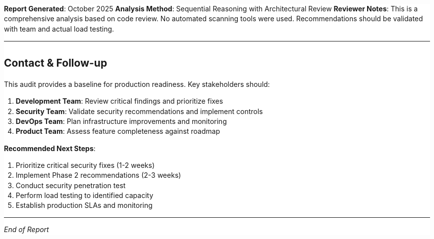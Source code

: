 **Report Generated**: October 2025
**Analysis Method**: Sequential Reasoning with Architectural Review
**Reviewer Notes**: This is a comprehensive analysis based on code review. No automated scanning tools were used. Recommendations should be validated with team and actual load testing.

---

## Contact & Follow-up

This audit provides a baseline for production readiness. Key stakeholders should:

1. **Development Team**: Review critical findings and prioritize fixes
2. **Security Team**: Validate security recommendations and implement controls
3. **DevOps Team**: Plan infrastructure improvements and monitoring
4. **Product Team**: Assess feature completeness against roadmap

**Recommended Next Steps**:
1. Prioritize critical security fixes (1-2 weeks)
2. Implement Phase 2 recommendations (2-3 weeks)
3. Conduct security penetration test
4. Perform load testing to identified capacity
5. Establish production SLAs and monitoring

---

*End of Report*
